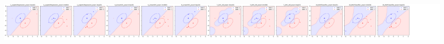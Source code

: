 <img src="GaussianExperiment_4_size8_exact/1_LogisticRegression_exact/plot_dataset_splitted.png" width="200" alt="1_LogisticRegression_exact"><img src="GaussianExperiment_4_size8_exact/4_LinearSVC_exact/plot_dataset_splitted.png" width="200" alt="4_LinearSVC_exact"><img src="GaussianExperiment_4_size8_exact/7_SVC_rbf_exact/plot_dataset_splitted.png" width="200" alt="7_SVC_rbf_exact"><img src="GaussianExperiment_4_size8_exact/10_MLPClassifier_exact/plot_dataset_splitted.png" width="200" alt="10_MLPClassifier_exact">
